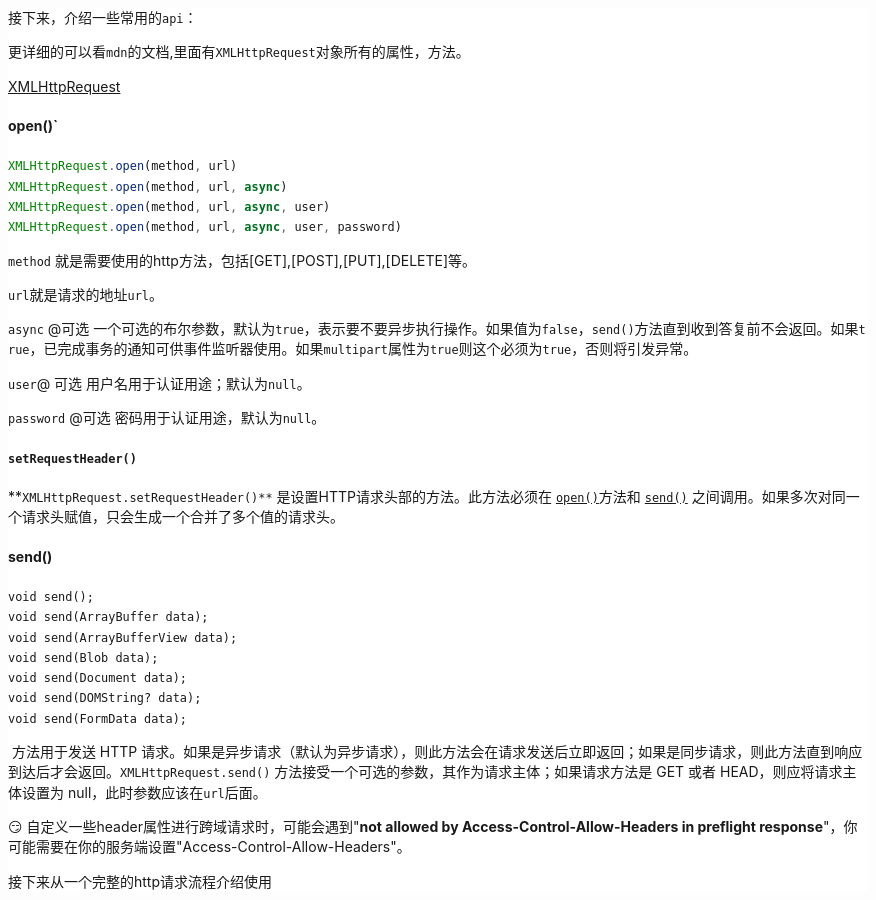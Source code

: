 

接下来，介绍一些常用的`api`：

更详细的可以看`mdn`的文档,里面有`XMLHttpRequest`对象所有的属性，方法。

[XMLHttpRequest ](https://developer.mozilla.org/zh-CN/docs/Web/API/XMLHttpRequest)

#### open()`

```javascript
XMLHttpRequest.open(method, url)
XMLHttpRequest.open(method, url, async)
XMLHttpRequest.open(method, url, async, user)
XMLHttpRequest.open(method, url, async, user, password)
```

`method` 就是需要使用的http方法，包括[GET],[POST],[PUT],[DELETE]等。

`url`就是请求的地址`url`。

`async` @可选 一个可选的布尔参数，默认为`true`，表示要不要异步执行操作。如果值为`false`，`send()`方法直到收到答复前不会返回。如果`true`，已完成事务的通知可供事件监听器使用。如果`multipart`属性为`true`则这个必须为`true`，否则将引发异常。

`user`@ 可选 用户名用于认证用途；默认为`null`。

`password` @可选 密码用于认证用途，默认为`null`。



#### `setRequestHeader()`

**`XMLHttpRequest.setRequestHeader()**` 是设置HTTP请求头部的方法。此方法必须在  [`open()`](https://developer.mozilla.org/zh-CN/docs/Web/API/XMLHttpRequest/open)方法和 [`send()`](https://developer.mozilla.org/zh-CN/docs/Web/API/XMLHttpRequest/send)   之间调用。如果多次对同一个请求头赋值，只会生成一个合并了多个值的请求头。



#### send()

```javas
void send();
void send(ArrayBuffer data);
void send(ArrayBufferView data);
void send(Blob data);
void send(Document data);
void send(DOMString? data);
void send(FormData data);
```



​	方法用于发送 HTTP 请求。如果是异步请求（默认为异步请求），则此方法会在请求发送后立即返回；如果是同步请求，则此方法直到响应到达后才会返回。`XMLHttpRequest.send()` 方法接受一个可选的参数，其作为请求主体；如果请求方法是 GET 或者 HEAD，则应将请求主体设置为 null，此时参数应该在`url`后面。



:smirk: 自定义一些header属性进行跨域请求时，可能会遇到"**not allowed by Access-Control-Allow-Headers in preflight response**"，你可能需要在你的服务端设置"Access-Control-Allow-Headers"。



接下来从一个完整的http请求流程介绍使用
